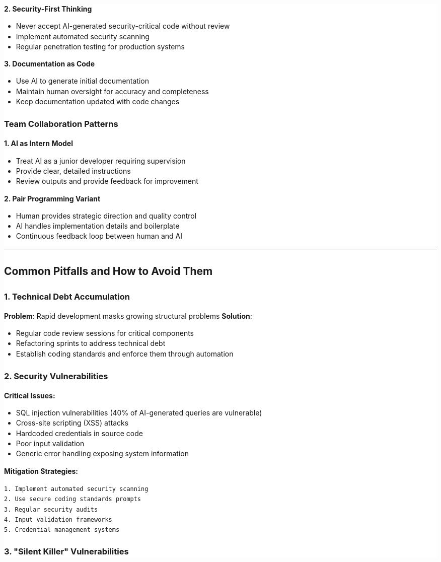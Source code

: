 **2. Security-First Thinking**
- Never accept AI-generated security-critical code without review
- Implement automated security scanning
- Regular penetration testing for production systems

**3. Documentation as Code**
- Use AI to generate initial documentation
- Maintain human oversight for accuracy and completeness
- Keep documentation updated with code changes

### Team Collaboration Patterns

**1. AI as Intern Model**
- Treat AI as a junior developer requiring supervision
- Provide clear, detailed instructions
- Review outputs and provide feedback for improvement

**2. Pair Programming Variant**
- Human provides strategic direction and quality control
- AI handles implementation details and boilerplate
- Continuous feedback loop between human and AI

---

## Common Pitfalls and How to Avoid Them

### 1. **Technical Debt Accumulation**

**Problem**: Rapid development masks growing structural problems
**Solution**: 
- Regular code review sessions for critical components
- Refactoring sprints to address technical debt
- Establish coding standards and enforce them through automation

### 2. **Security Vulnerabilities**

**Critical Issues:**
- SQL injection vulnerabilities (40% of AI-generated queries are vulnerable)
- Cross-site scripting (XSS) attacks
- Hardcoded credentials in source code
- Poor input validation
- Generic error handling exposing system information

**Mitigation Strategies:**
```
1. Implement automated security scanning
2. Use secure coding standards prompts
3. Regular security audits
4. Input validation frameworks
5. Credential management systems
```

### 3. **"Silent Killer" Vulnerabilities**
